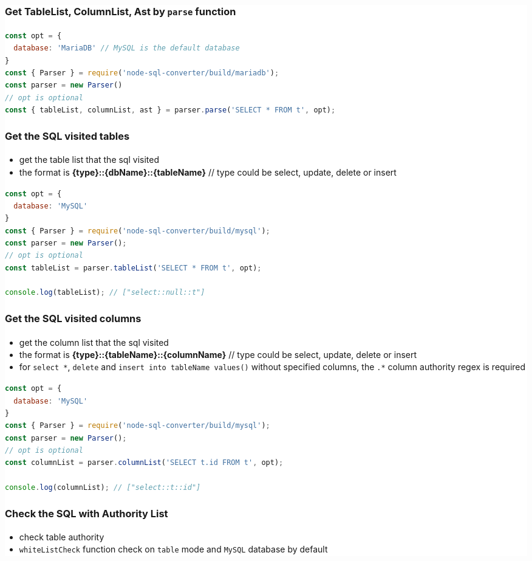 ### Get TableList, ColumnList, Ast by `parse` function

```javascript
const opt = {
  database: 'MariaDB' // MySQL is the default database
}
const { Parser } = require('node-sql-converter/build/mariadb');
const parser = new Parser()
// opt is optional
const { tableList, columnList, ast } = parser.parse('SELECT * FROM t', opt);
```

### Get the SQL visited tables

-  get the table list that the sql visited
-  the format is **{type}::{dbName}::{tableName}** // type could be select, update, delete or insert

```javascript
const opt = {
  database: 'MySQL'
}
const { Parser } = require('node-sql-converter/build/mysql');
const parser = new Parser();
// opt is optional
const tableList = parser.tableList('SELECT * FROM t', opt);

console.log(tableList); // ["select::null::t"]
```

### Get the SQL visited columns

- get the column list that the sql visited
- the format is **{type}::{tableName}::{columnName}** // type could be select, update, delete or insert
- for `select *`, `delete` and `insert into tableName values()` without specified columns, the `.*` column authority regex is required

```javascript
const opt = {
  database: 'MySQL'
}
const { Parser } = require('node-sql-converter/build/mysql');
const parser = new Parser();
// opt is optional
const columnList = parser.columnList('SELECT t.id FROM t', opt);

console.log(columnList); // ["select::t::id"]
```

### Check the SQL with Authority List

- check table authority
- `whiteListCheck` function check on `table` mode and `MySQL` database by default
